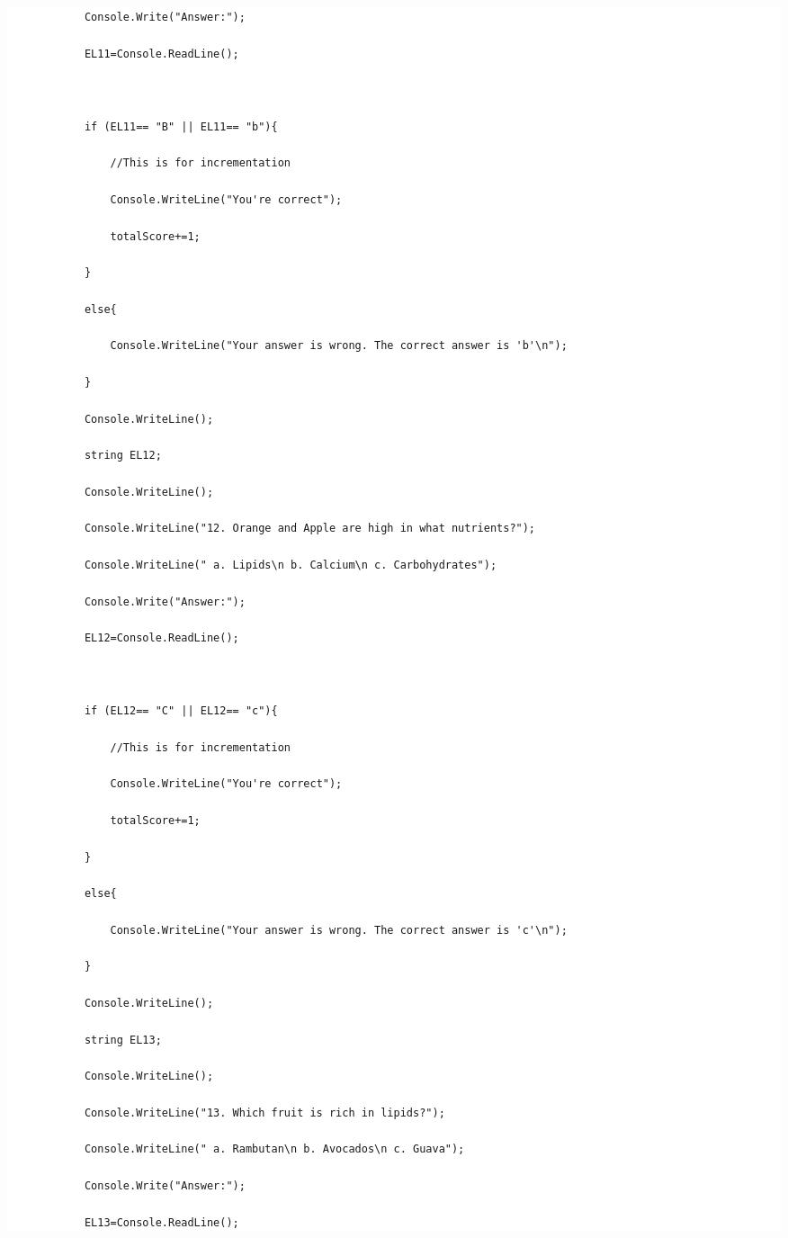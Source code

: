 				Console.Write("Answer:");

				EL11=Console.ReadLine();

				

				if (EL11== "B" || EL11== "b"){

					//This is for incrementation

					Console.WriteLine("You're correct");

					totalScore+=1;

				}

				else{

					Console.WriteLine("Your answer is wrong. The correct answer is 'b'\n");

				}

				Console.WriteLine();

				string EL12;

				Console.WriteLine();

				Console.WriteLine("12. Orange and Apple are high in what nutrients?");

				Console.WriteLine(" a. Lipids\n b. Calcium\n c. Carbohydrates");

				Console.Write("Answer:");

				EL12=Console.ReadLine();

				

				if (EL12== "C" || EL12== "c"){

					//This is for incrementation

					Console.WriteLine("You're correct");

					totalScore+=1;

				}

				else{

					Console.WriteLine("Your answer is wrong. The correct answer is 'c'\n");

				}

				Console.WriteLine();

				string EL13;

				Console.WriteLine();

				Console.WriteLine("13. Which fruit is rich in lipids?");

				Console.WriteLine(" a. Rambutan\n b. Avocados\n c. Guava");

				Console.Write("Answer:");

				EL13=Console.ReadLine();
